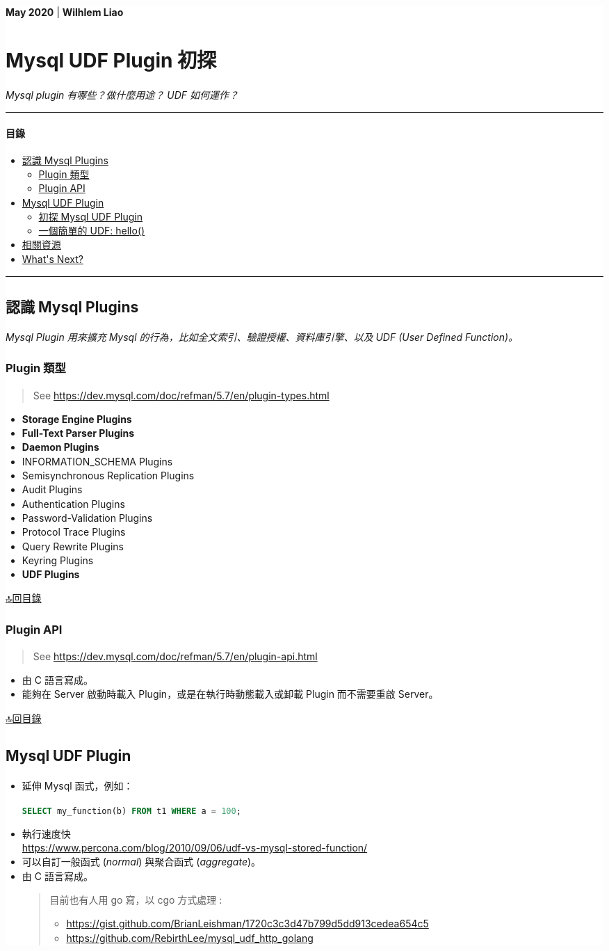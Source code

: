 **May 2020** | **Wilhlem Liao**

Mysql UDF Plugin 初探
=====================
_Mysql plugin 有哪些？做什麼用途？ UDF 如何運作？_

-----------------------------------------------------------
#### 目錄
  - [認識 Mysql Plugins](#%e8%aa%8d%e8%ad%98-mysql-plugins)
    - [Plugin 類型](#plugin-%e9%a1%9e%e5%9e%8b)
    - [Plugin API](#plugin-api)
  - [Mysql UDF Plugin](#mysql-udf-plugin)
    - [初探 Mysql UDF Plugin](#%e5%88%9d%e6%8e%a2-mysql-udf-plugin)
    - [一個簡單的 UDF: hello()](#%e4%b8%80%e5%80%8b%e7%b0%a1%e5%96%ae%e7%9a%84-udf-hello)
  - [相關資源](#%e7%9b%b8%e9%97%9c%e8%b3%87%e6%ba%90)
  - [What's Next?](#whats-next)
-----------------------------------------------------------

## 認識 Mysql Plugins

_Mysql Plugin 用來擴充 Mysql 的行為，比如全文索引、驗證授權、資料庫引擎、以及 UDF (User Defined Function)。_

### Plugin 類型
> See https://dev.mysql.com/doc/refman/5.7/en/plugin-types.html

  * **Storage Engine Plugins**
  * **Full-Text Parser Plugins**
  * **Daemon Plugins**
  * INFORMATION_SCHEMA Plugins
  * Semisynchronous Replication Plugins
  * Audit Plugins
  * Authentication Plugins
  * Password-Validation Plugins
  * Protocol Trace Plugins
  * Query Rewrite Plugins
  * Keyring Plugins
  * **UDF Plugins**

[🔝回目錄](#%e7%9b%ae%e9%8c%84)


### Plugin API
> See https://dev.mysql.com/doc/refman/5.7/en/plugin-api.html

  * 由 C 語言寫成。
  * 能夠在 Server 啟動時載入 Plugin，或是在執行時動態載入或卸載 Plugin 而不需要重啟 Server。

[🔝回目錄](#%e7%9b%ae%e9%8c%84)


## Mysql UDF Plugin

  * 延伸 Mysql 函式，例如：<br/>
    ```sql
    SELECT my_function(b) FROM t1 WHERE a = 100;
    ```
  * 執行速度快<br/>
    https://www.percona.com/blog/2010/09/06/udf-vs-mysql-stored-function/
  * 可以自訂一般函式 (_normal_) 與聚合函式 (_aggregate_)。
  * 由 C 語言寫成。
    > 目前也有人用 go 寫，以 cgo 方式處理 :
    > * https://gist.github.com/BrianLeishman/1720c3c3d47b799d5dd913cedea654c5
    > * https://github.com/RebirthLee/mysql_udf_http_golang
